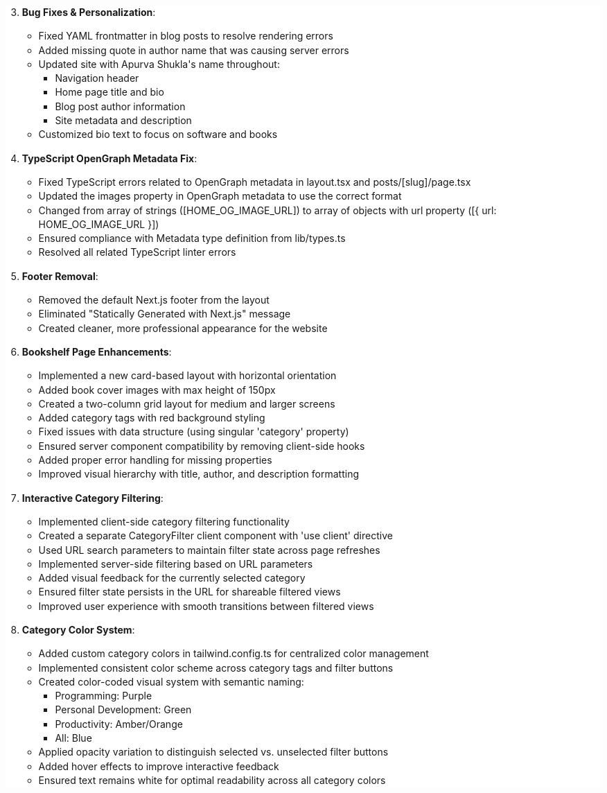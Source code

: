 3. **Bug Fixes & Personalization**:
   - Fixed YAML frontmatter in blog posts to resolve rendering errors
   - Added missing quote in author name that was causing server errors
   - Updated site with Apurva Shukla's name throughout:
     - Navigation header
     - Home page title and bio
     - Blog post author information
     - Site metadata and description
   - Customized bio text to focus on software and books

4. **TypeScript OpenGraph Metadata Fix**:
   - Fixed TypeScript errors related to OpenGraph metadata in layout.tsx and posts/[slug]/page.tsx
   - Updated the images property in OpenGraph metadata to use the correct format
   - Changed from array of strings ([HOME_OG_IMAGE_URL]) to array of objects with url property ([{ url: HOME_OG_IMAGE_URL }])
   - Ensured compliance with Metadata type definition from lib/types.ts
   - Resolved all related TypeScript linter errors

5. **Footer Removal**:
   - Removed the default Next.js footer from the layout
   - Eliminated "Statically Generated with Next.js" message
   - Created cleaner, more professional appearance for the website

6. **Bookshelf Page Enhancements**:
   - Implemented a new card-based layout with horizontal orientation
   - Added book cover images with max height of 150px
   - Created a two-column grid layout for medium and larger screens
   - Added category tags with red background styling
   - Fixed issues with data structure (using singular 'category' property)
   - Ensured server component compatibility by removing client-side hooks
   - Added proper error handling for missing properties
   - Improved visual hierarchy with title, author, and description formatting

7. **Interactive Category Filtering**:
   - Implemented client-side category filtering functionality
   - Created a separate CategoryFilter client component with 'use client' directive
   - Used URL search parameters to maintain filter state across page refreshes
   - Implemented server-side filtering based on URL parameters
   - Added visual feedback for the currently selected category
   - Ensured filter state persists in the URL for shareable filtered views
   - Improved user experience with smooth transitions between filtered views

8. **Category Color System**:
   - Added custom category colors in tailwind.config.ts for centralized color management
   - Implemented consistent color scheme across category tags and filter buttons
   - Created color-coded visual system with semantic naming:
     - Programming: Purple
     - Personal Development: Green
     - Productivity: Amber/Orange
     - All: Blue
   - Applied opacity variation to distinguish selected vs. unselected filter buttons
   - Added hover effects to improve interactive feedback
   - Ensured text remains white for optimal readability across all category colors
